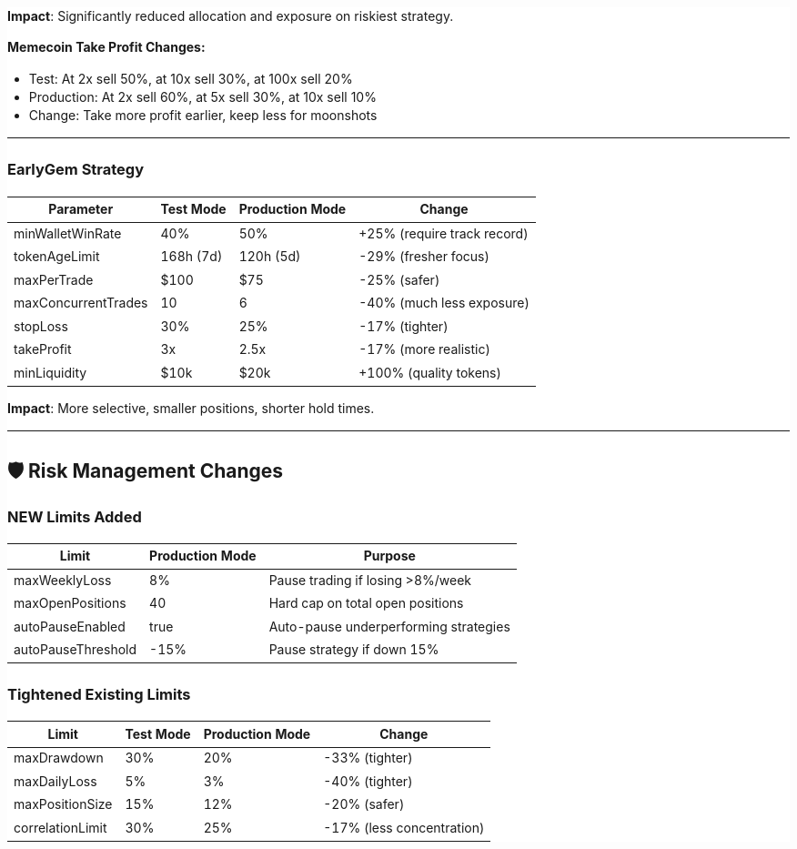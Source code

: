 **Impact**: Significantly reduced allocation and exposure on riskiest strategy.

**Memecoin Take Profit Changes:**
- Test: At 2x sell 50%, at 10x sell 30%, at 100x sell 20%
- Production: At 2x sell 60%, at 5x sell 30%, at 10x sell 10%
- Change: Take more profit earlier, keep less for moonshots

---

### EarlyGem Strategy
| Parameter | Test Mode | Production Mode | Change |
|-----------|-----------|-----------------|--------|
| minWalletWinRate | 40% | 50% | +25% (require track record) |
| tokenAgeLimit | 168h (7d) | 120h (5d) | -29% (fresher focus) |
| maxPerTrade | $100 | $75 | -25% (safer) |
| maxConcurrentTrades | 10 | 6 | -40% (much less exposure) |
| stopLoss | 30% | 25% | -17% (tighter) |
| takeProfit | 3x | 2.5x | -17% (more realistic) |
| minLiquidity | $10k | $20k | +100% (quality tokens) |

**Impact**: More selective, smaller positions, shorter hold times.

---

## 🛡️ Risk Management Changes

### NEW Limits Added
| Limit | Production Mode | Purpose |
|-------|-----------------|---------|
| maxWeeklyLoss | 8% | Pause trading if losing >8%/week |
| maxOpenPositions | 40 | Hard cap on total open positions |
| autoPauseEnabled | true | Auto-pause underperforming strategies |
| autoPauseThreshold | -15% | Pause strategy if down 15% |

### Tightened Existing Limits
| Limit | Test Mode | Production Mode | Change |
|-------|-----------|-----------------|--------|
| maxDrawdown | 30% | 20% | -33% (tighter) |
| maxDailyLoss | 5% | 3% | -40% (tighter) |
| maxPositionSize | 15% | 12% | -20% (safer) |
| correlationLimit | 30% | 25% | -17% (less concentration) |
